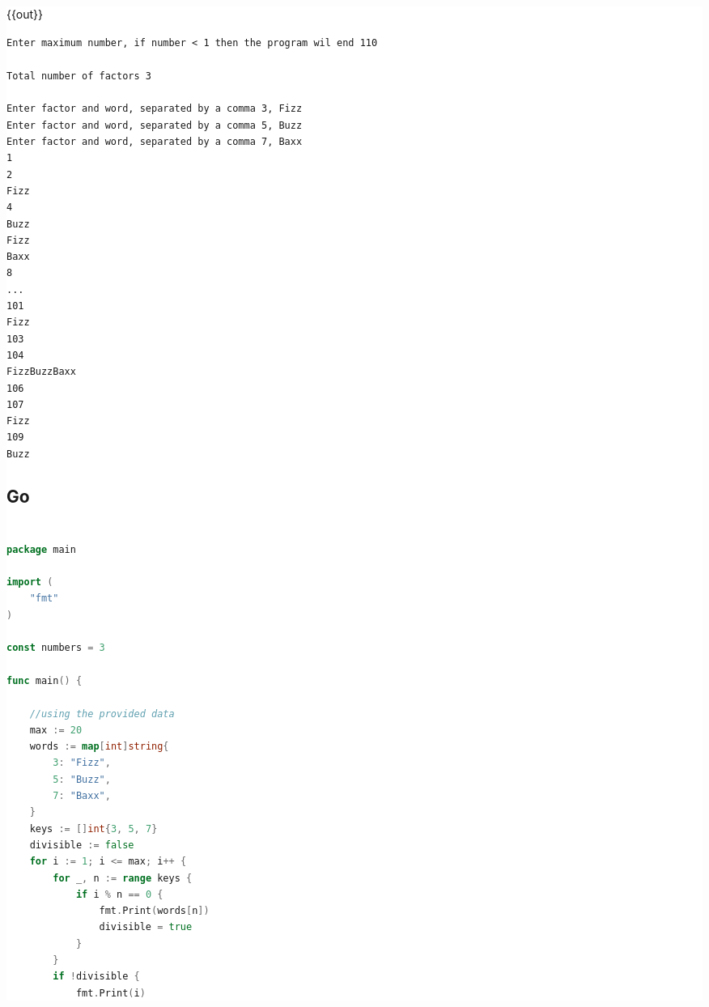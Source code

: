 {{out}}

```txt
Enter maximum number, if number < 1 then the program wil end 110

Total number of factors 3

Enter factor and word, separated by a comma 3, Fizz
Enter factor and word, separated by a comma 5, Buzz
Enter factor and word, separated by a comma 7, Baxx
1
2
Fizz
4
Buzz
Fizz
Baxx
8
...
101
Fizz
103
104
FizzBuzzBaxx
106
107
Fizz
109
Buzz
```



## Go


```Go

package main

import (
	"fmt"
)

const numbers = 3

func main() {

	//using the provided data
	max := 20
	words := map[int]string{
		3: "Fizz",
		5: "Buzz",
		7: "Baxx",
	}
	keys := []int{3, 5, 7}
	divisible := false
	for i := 1; i <= max; i++ {
		for _, n := range keys {
			if i % n == 0 {
				fmt.Print(words[n])
				divisible = true
			}
		}
		if !divisible {
			fmt.Print(i)
```